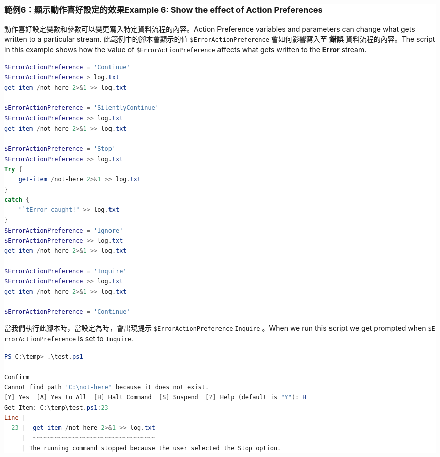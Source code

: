 ### <a name="example-6-show-the-effect-of-action-preferences"></a><span data-ttu-id="581a6-171">範例6：顯示動作喜好設定的效果</span><span class="sxs-lookup"><span data-stu-id="581a6-171">Example 6: Show the effect of Action Preferences</span></span>

<span data-ttu-id="581a6-172">動作喜好設定變數和參數可以變更寫入特定資料流程的內容。</span><span class="sxs-lookup"><span data-stu-id="581a6-172">Action Preference variables and parameters can change what gets written to a particular stream.</span></span> <span data-ttu-id="581a6-173">此範例中的腳本會顯示的值 `$ErrorActionPreference` 會如何影響寫入至 **錯誤** 資料流程的內容。</span><span class="sxs-lookup"><span data-stu-id="581a6-173">The script in this example shows how the value of `$ErrorActionPreference` affects what gets written to the **Error** stream.</span></span>

```powershell
$ErrorActionPreference = 'Continue'
$ErrorActionPreference > log.txt
get-item /not-here 2>&1 >> log.txt

$ErrorActionPreference = 'SilentlyContinue'
$ErrorActionPreference >> log.txt
get-item /not-here 2>&1 >> log.txt

$ErrorActionPreference = 'Stop'
$ErrorActionPreference >> log.txt
Try {
    get-item /not-here 2>&1 >> log.txt
}
catch {
    "`tError caught!" >> log.txt
}
$ErrorActionPreference = 'Ignore'
$ErrorActionPreference >> log.txt
get-item /not-here 2>&1 >> log.txt

$ErrorActionPreference = 'Inquire'
$ErrorActionPreference >> log.txt
get-item /not-here 2>&1 >> log.txt

$ErrorActionPreference = 'Continue'
```

<span data-ttu-id="581a6-174">當我們執行此腳本時，當設定為時，會出現提示 `$ErrorActionPreference` `Inquire` 。</span><span class="sxs-lookup"><span data-stu-id="581a6-174">When we run this script we get prompted when `$ErrorActionPreference` is set to `Inquire`.</span></span>

```powershell
PS C:\temp> .\test.ps1

Confirm
Cannot find path 'C:\not-here' because it does not exist.
[Y] Yes  [A] Yes to All  [H] Halt Command  [S] Suspend  [?] Help (default is "Y"): H
Get-Item: C:\temp\test.ps1:23
Line |
  23 |  get-item /not-here 2>&1 >> log.txt
     |  ~~~~~~~~~~~~~~~~~~~~~~~~~~~~~~~~~~
     | The running command stopped because the user selected the Stop option.
```
